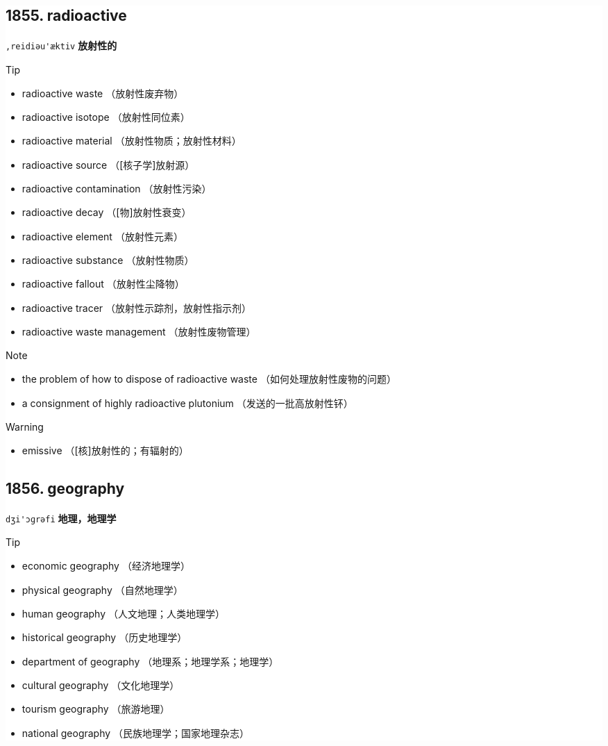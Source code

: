 ## 1855. radioactive

`,reidiəu'æktiv`  **放射性的**

> [!TIP]
>
> - radioactive waste （放射性废弃物）
>
> - radioactive isotope （放射性同位素）
>
> - radioactive material （放射性物质；放射性材料）
>
> - radioactive source （[核子学]放射源）
>
> - radioactive contamination （放射性污染）
>
> - radioactive decay （[物]放射性衰变）
>
> - radioactive element （放射性元素）
>
> - radioactive substance （放射性物质）
>
> - radioactive fallout （放射性尘降物）
>
> - radioactive tracer （放射性示踪剂，放射性指示剂）
>
> - radioactive waste management （放射性废物管理）
>

> [!NOTE]
>
> - the problem of how to dispose of radioactive waste （如何处理放射性废物的问题）
>
> - a consignment of highly radioactive plutonium （发送的一批高放射性钚）
>

> [!WARNING]
>
> - emissive （[核]放射性的；有辐射的）
>

## 1856. geography

`dʒi'ɔɡrəfi`  **地理，地理学**

> [!TIP]
>
> - economic geography （经济地理学）
>
> - physical geography （自然地理学）
>
> - human geography （人文地理；人类地理学）
>
> - historical geography （历史地理学）
>
> - department of geography （地理系；地理学系；地理学）
>
> - cultural geography （文化地理学）
>
> - tourism geography （旅游地理）
>
> - national geography （民族地理学；国家地理杂志）
>
